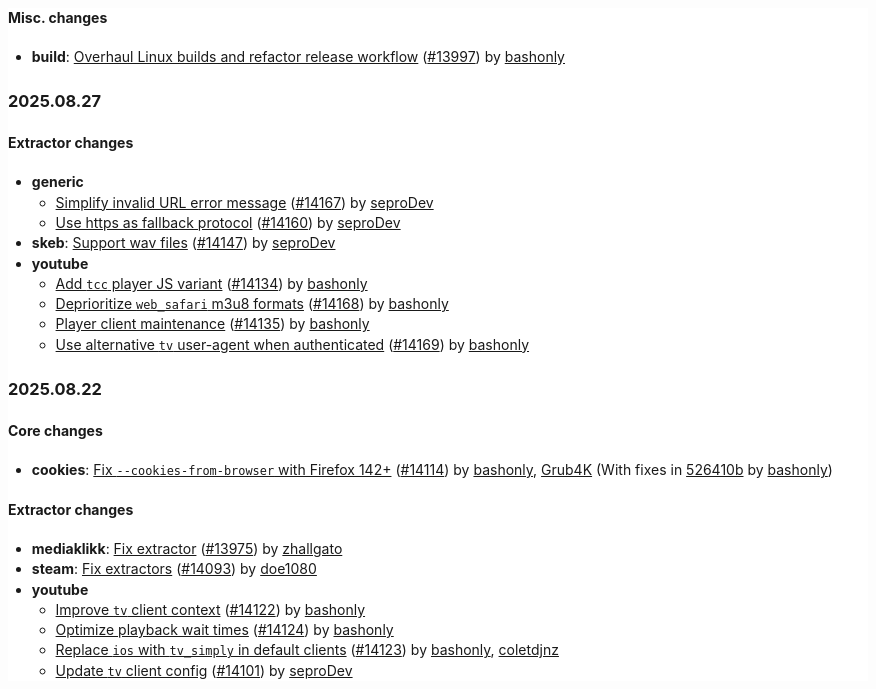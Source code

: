 #### Misc. changes
- **build**: [Overhaul Linux builds and refactor release workflow](https://github.com/yt-dlp/yt-dlp/commit/50136eeeb3767289b236f140b759f23b39b00888) ([#13997](https://github.com/yt-dlp/yt-dlp/issues/13997)) by [bashonly](https://github.com/bashonly)

### 2025.08.27

#### Extractor changes
- **generic**
    - [Simplify invalid URL error message](https://github.com/yt-dlp/yt-dlp/commit/1ddbd033f0fd65917526b1271cea66913ac8647f) ([#14167](https://github.com/yt-dlp/yt-dlp/issues/14167)) by [seproDev](https://github.com/seproDev)
    - [Use https as fallback protocol](https://github.com/yt-dlp/yt-dlp/commit/fec30c56f0e97e573ace659104ff0d72c4cc9809) ([#14160](https://github.com/yt-dlp/yt-dlp/issues/14160)) by [seproDev](https://github.com/seproDev)
- **skeb**: [Support wav files](https://github.com/yt-dlp/yt-dlp/commit/d6950c27af31908363c5c815e3b7eb4f9ff41643) ([#14147](https://github.com/yt-dlp/yt-dlp/issues/14147)) by [seproDev](https://github.com/seproDev)
- **youtube**
    - [Add `tcc` player JS variant](https://github.com/yt-dlp/yt-dlp/commit/8f4a908300f55054bc96814bceeaa1034fdf4110) ([#14134](https://github.com/yt-dlp/yt-dlp/issues/14134)) by [bashonly](https://github.com/bashonly)
    - [Deprioritize `web_safari` m3u8 formats](https://github.com/yt-dlp/yt-dlp/commit/5c7ad68ff1643ad80d18cef8be9db8fcab05ee6c) ([#14168](https://github.com/yt-dlp/yt-dlp/issues/14168)) by [bashonly](https://github.com/bashonly)
    - [Player client maintenance](https://github.com/yt-dlp/yt-dlp/commit/3bd91544122142a87863d79e54e995c26cfd7f92) ([#14135](https://github.com/yt-dlp/yt-dlp/issues/14135)) by [bashonly](https://github.com/bashonly)
    - [Use alternative `tv` user-agent when authenticated](https://github.com/yt-dlp/yt-dlp/commit/8cd37b85d492edb56a4f7506ea05527b85a6b02b) ([#14169](https://github.com/yt-dlp/yt-dlp/issues/14169)) by [bashonly](https://github.com/bashonly)

### 2025.08.22

#### Core changes
- **cookies**: [Fix `--cookies-from-browser` with Firefox 142+](https://github.com/yt-dlp/yt-dlp/commit/f29acc4a6e73a9dc091686d40951288acae5a46d) ([#14114](https://github.com/yt-dlp/yt-dlp/issues/14114)) by [bashonly](https://github.com/bashonly), [Grub4K](https://github.com/Grub4K) (With fixes in [526410b](https://github.com/yt-dlp/yt-dlp/commit/526410b4af9c1ca73aa3503cdaf4d32e42308fd6) by [bashonly](https://github.com/bashonly))

#### Extractor changes
- **mediaklikk**: [Fix extractor](https://github.com/yt-dlp/yt-dlp/commit/4dbe96459d7e632d397826d0bb323f3f0ac8b057) ([#13975](https://github.com/yt-dlp/yt-dlp/issues/13975)) by [zhallgato](https://github.com/zhallgato)
- **steam**: [Fix extractors](https://github.com/yt-dlp/yt-dlp/commit/fcea3edb5c5648638357f27431500c0aaf08b147) ([#14093](https://github.com/yt-dlp/yt-dlp/issues/14093)) by [doe1080](https://github.com/doe1080)
- **youtube**
    - [Improve `tv` client context](https://github.com/yt-dlp/yt-dlp/commit/39b7b8ddc7a4d0669e0cf39105c3bb84cb2736cc) ([#14122](https://github.com/yt-dlp/yt-dlp/issues/14122)) by [bashonly](https://github.com/bashonly)
    - [Optimize playback wait times](https://github.com/yt-dlp/yt-dlp/commit/5c8bcfdbc638dfde13e93157637d8521413ed774) ([#14124](https://github.com/yt-dlp/yt-dlp/issues/14124)) by [bashonly](https://github.com/bashonly)
    - [Replace `ios` with `tv_simply` in default clients](https://github.com/yt-dlp/yt-dlp/commit/895e762a834bbd729ab822c7d17329fdf815aaf2) ([#14123](https://github.com/yt-dlp/yt-dlp/issues/14123)) by [bashonly](https://github.com/bashonly), [coletdjnz](https://github.com/coletdjnz)
    - [Update `tv` client config](https://github.com/yt-dlp/yt-dlp/commit/a03c37b44ec8f50fd472c409115096f92410346d) ([#14101](https://github.com/yt-dlp/yt-dlp/issues/14101)) by [seproDev](https://github.com/seproDev)
